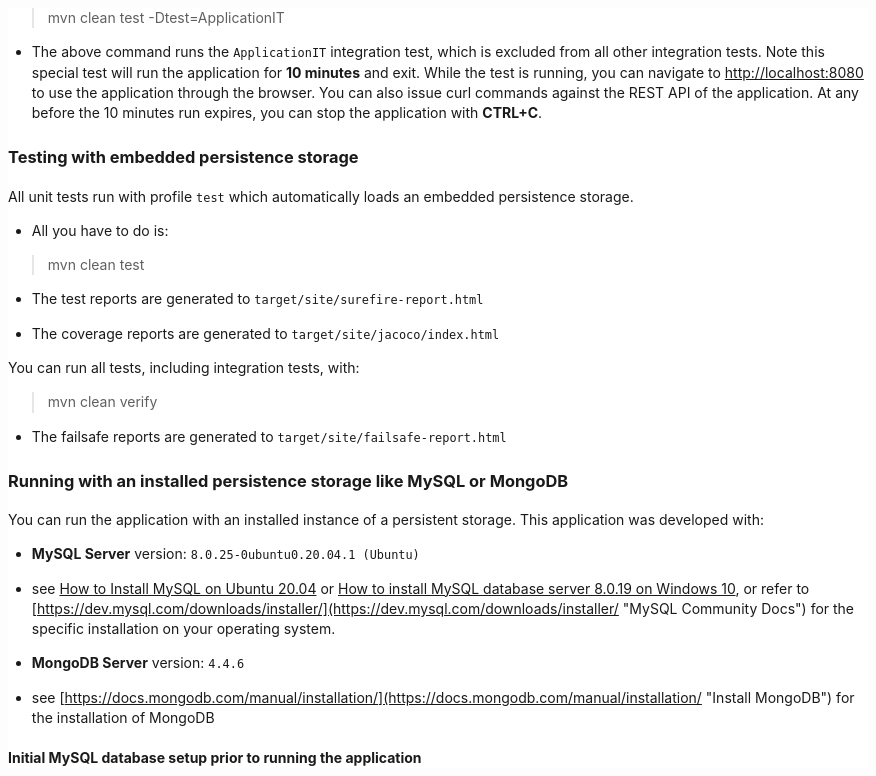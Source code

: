 > mvn clean test -Dtest=ApplicationIT


- The above command runs the `ApplicationIT` integration test, which is excluded from all other integration tests.
Note this special test will run the application for **10 minutes** and exit. While the test is running, you can navigate
to [http://localhost:8080](http://localhost:8080 "http://localhost:8080") to use the application through the browser.
You can also issue curl commands against the REST API of the application.
At any before the 10 minutes run expires, you can stop the application with **CTRL+C**.


### Testing with embedded persistence storage

All unit tests run with profile `test` which automatically loads an embedded persistence storage.

-   All you have to do is:

> mvn clean test

*   The test reports are generated to `target/site/surefire-report.html`


*   The coverage reports are generated to `target/site/jacoco/index.html`


You can run all tests, including integration tests, with:


> mvn clean verify


*   The failsafe reports are generated to `target/site/failsafe-report.html`



### Running with an installed persistence storage like MySQL or MongoDB

You can run the application with an installed instance of a persistent storage.
This application was developed with:

*   **MySQL Server** version: `8.0.25-0ubuntu0.20.04.1 (Ubuntu)`


* see [How to Install MySQL on Ubuntu 20.04](https://phoenixnap.com/kb/install-mysql-ubuntu-20-04 "How to Install MySQL on Ubuntu 20.04") or [How to install MySQL database server 8.0.19 on Windows 10](https://www.sqlshack.com/how-to-install-mysql-database-server-8-0-19-on-windows-10/ "How to install MySQL database server 8.0.19 on Windows 10"),
or refer to  [https://dev.mysql.com/downloads/installer/](https://dev.mysql.com/downloads/installer/ "MySQL Community Docs")  for the specific installation on your operating system.

*   **MongoDB Server** version: `4.4.6`

*   see [https://docs.mongodb.com/manual/installation/](https://docs.mongodb.com/manual/installation/ "Install MongoDB")  for the installation of MongoDB


#### Initial MySQL database setup prior to running the application
